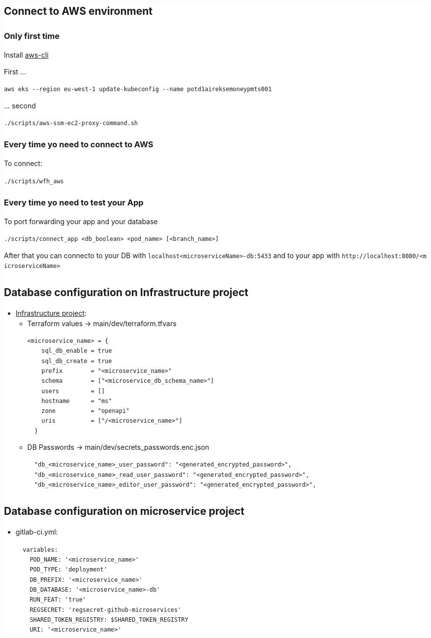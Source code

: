## Connect to AWS environment

### Only first time
  Install [aws-cli](https://docs.aws.amazon.com/cli/latest/userguide/getting-started-install.html)

  First ...
  ```
  aws eks --region eu-west-1 update-kubeconfig --name potd1aireksemoneypmts001
  ```
  ... second
  ```
  ./scripts/aws-ssm-ec2-proxy-command.sh
  ```

### Every time yo need to connect to AWS
To connect:
  ```
  ./scripts/wfh_aws
  ```

### Every time yo need to test your App
To port forwarding your app and your database
  ```
  ./scripts/connect_app <db_boolean> <pod_name> [<branch_name>]
  ```
  After that you can connecto to your DB with ```localhost<microserviceName>-db:5433``` and to your app with ```http://localhost:8080/<microserviceName>```

## Database configuration on Infrastructure project
  * [Infrastructure project](https://gitlab.com/pagofx/emoney/infrastructure):
    - Terraform values -> main/dev/terraform.tfvars
      ```
      <microservice_name> = {
          sql_db_enable = true
          sql_db_create = true
          prefix        = "<microservice_name>"
          schema        = ["<microservice_db_schema_name>"]
          users         = []
          hostname      = "ms"
          zone          = "openapi"
          uris          = ["/<microservice_name>"]
        }
      ```
    - DB Passwords -> main/dev/secrets_passwords.enc.json
      ```
        "db_<microservice_name>_user_password": "<generated_encrypted_password>",
        "db_<microservice_name>_read_user_password": "<generated_encrypted_password>",
        "db_<microservice_name>_editor_user_password": "<generated_encrypted_password>",
      ```

## Database configuration on microservice project
  * gitlab-ci.yml:
    ```
      variables:
        POD_NAME: '<microservice_name>'
        POD_TYPE: 'deployment'
        DB_PREFIX: '<microservice_name>'
        DB_DATABASE: '<microservice_name>-db'
        RUN_FEAT: 'true'
        REGSECRET: 'regsecret-github-microservices'
        SHARED_TOKEN_REGISTRY: $SHARED_TOKEN_REGISTRY
        URI: '<microservice_name>'
